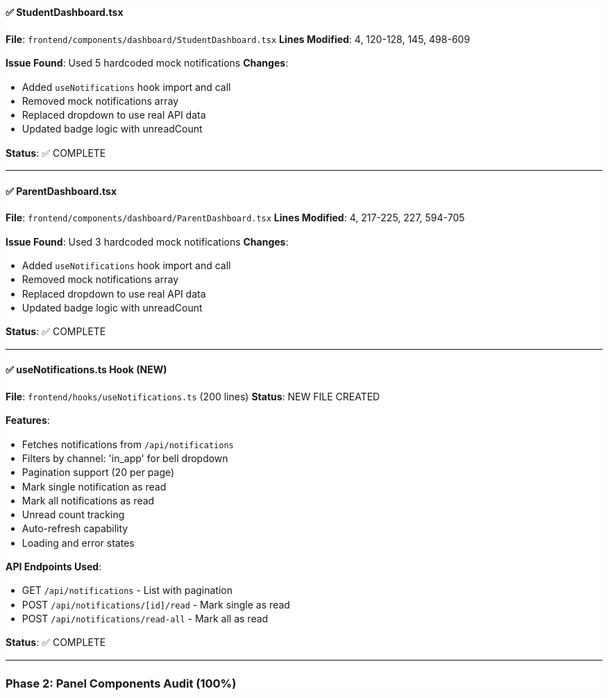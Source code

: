 
#### ✅ StudentDashboard.tsx
**File**: `frontend/components/dashboard/StudentDashboard.tsx`
**Lines Modified**: 4, 120-128, 145, 498-609

**Issue Found**: Used 5 hardcoded mock notifications
**Changes**:
- Added `useNotifications` hook import and call
- Removed mock notifications array
- Replaced dropdown to use real API data
- Updated badge logic with unreadCount

**Status**: ✅ COMPLETE

---

#### ✅ ParentDashboard.tsx
**File**: `frontend/components/dashboard/ParentDashboard.tsx`
**Lines Modified**: 4, 217-225, 227, 594-705

**Issue Found**: Used 3 hardcoded mock notifications
**Changes**:
- Added `useNotifications` hook import and call
- Removed mock notifications array
- Replaced dropdown to use real API data
- Updated badge logic with unreadCount

**Status**: ✅ COMPLETE

---

#### ✅ useNotifications.ts Hook (NEW)
**File**: `frontend/hooks/useNotifications.ts` (200 lines)
**Status**: NEW FILE CREATED

**Features**:
- Fetches notifications from `/api/notifications`
- Filters by channel: 'in_app' for bell dropdown
- Pagination support (20 per page)
- Mark single notification as read
- Mark all notifications as read
- Unread count tracking
- Auto-refresh capability
- Loading and error states

**API Endpoints Used**:
- GET `/api/notifications` - List with pagination
- POST `/api/notifications/[id]/read` - Mark single as read
- POST `/api/notifications/read-all` - Mark all as read

**Status**: ✅ COMPLETE

---

### Phase 2: Panel Components Audit (100%)
